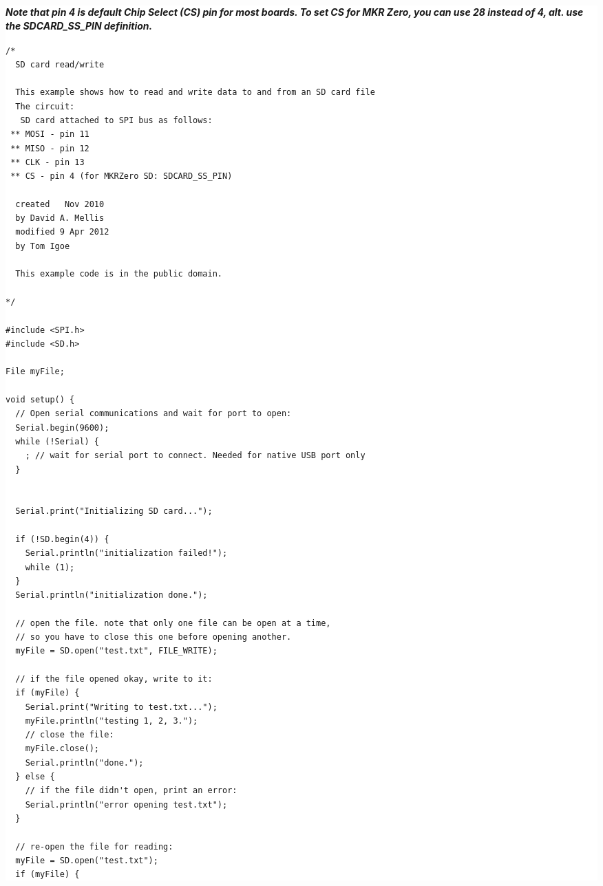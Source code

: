 ***Note that pin 4 is default Chip Select (CS) pin for most boards. To set CS for MKR Zero, you can use 28 instead of 4, alt. use the SDCARD_SS_PIN definition.***

```arduino
/*
  SD card read/write

  This example shows how to read and write data to and from an SD card file
  The circuit:
   SD card attached to SPI bus as follows:
 ** MOSI - pin 11
 ** MISO - pin 12
 ** CLK - pin 13
 ** CS - pin 4 (for MKRZero SD: SDCARD_SS_PIN)

  created   Nov 2010
  by David A. Mellis
  modified 9 Apr 2012
  by Tom Igoe

  This example code is in the public domain.

*/

#include <SPI.h>
#include <SD.h>

File myFile;

void setup() {
  // Open serial communications and wait for port to open:
  Serial.begin(9600);
  while (!Serial) {
    ; // wait for serial port to connect. Needed for native USB port only
  }


  Serial.print("Initializing SD card...");

  if (!SD.begin(4)) {
    Serial.println("initialization failed!");
    while (1);
  }
  Serial.println("initialization done.");

  // open the file. note that only one file can be open at a time,
  // so you have to close this one before opening another.
  myFile = SD.open("test.txt", FILE_WRITE);

  // if the file opened okay, write to it:
  if (myFile) {
    Serial.print("Writing to test.txt...");
    myFile.println("testing 1, 2, 3.");
    // close the file:
    myFile.close();
    Serial.println("done.");
  } else {
    // if the file didn't open, print an error:
    Serial.println("error opening test.txt");
  }

  // re-open the file for reading:
  myFile = SD.open("test.txt");
  if (myFile) {
```